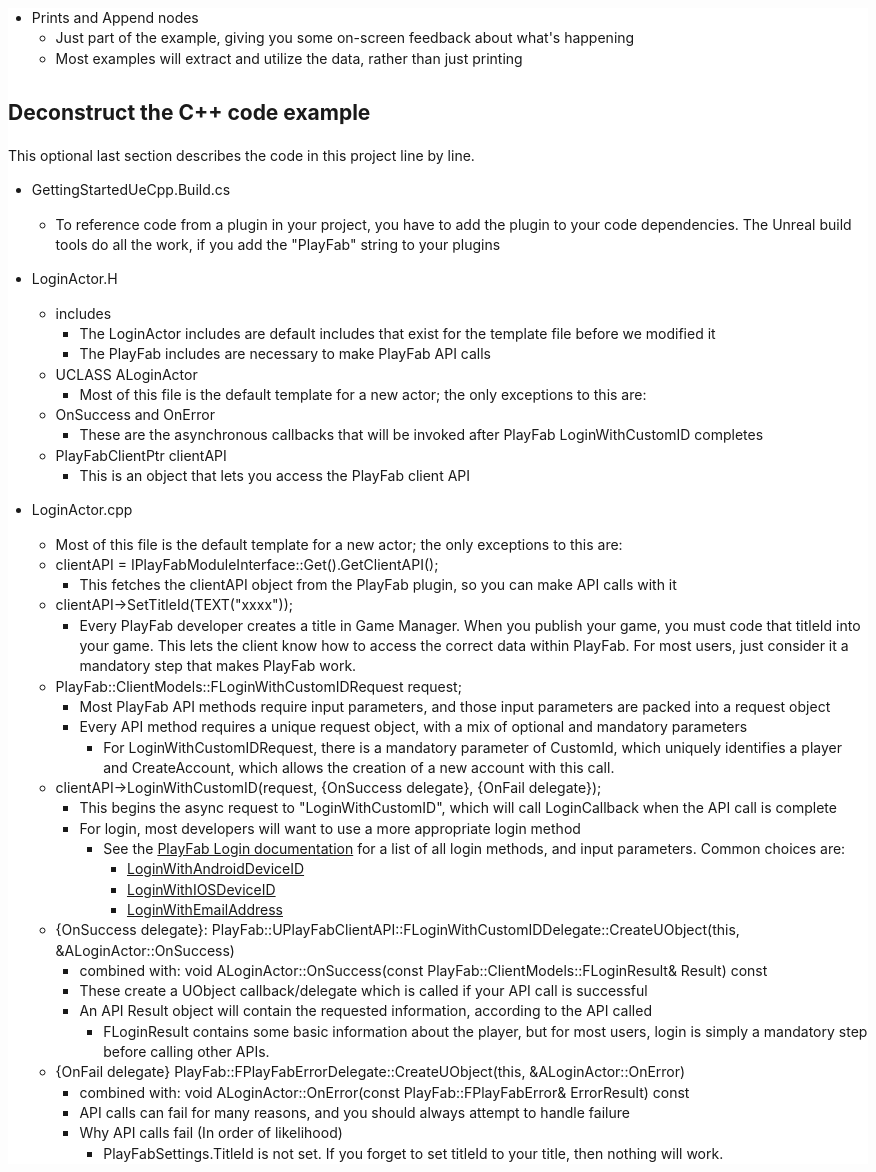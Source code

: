 - Prints and Append nodes
  - Just part of the example, giving you some on-screen feedback about what's happening
  - Most examples will extract and utilize the data, rather than just printing

## Deconstruct the C++ code example

This optional last section describes the code in this project line by line.

- GettingStartedUeCpp.Build.cs
  - To reference code from a plugin in your project, you have to add the plugin to your code dependencies. The Unreal build tools do all the work, if you add the "PlayFab" string to your plugins
  
- LoginActor.H
  - includes
    - The LoginActor includes are default includes that exist for the template file before we modified it
    - The PlayFab includes are necessary to make PlayFab API calls
  - UCLASS ALoginActor
    - Most of this file is the default template for a new actor; the only exceptions to this are:
  - OnSuccess and OnError
    - These are the asynchronous callbacks that will be invoked after PlayFab LoginWithCustomID completes
  - PlayFabClientPtr clientAPI
    - This is an object that lets you access the PlayFab client API

- LoginActor.cpp
  - Most of this file is the default template for a new actor; the only exceptions to this are:
  - clientAPI = IPlayFabModuleInterface::Get().GetClientAPI();
    - This fetches the clientAPI object from the PlayFab plugin, so you can make API calls with it
  - clientAPI->SetTitleId(TEXT("xxxx"));
    - Every PlayFab developer creates a title in Game Manager. When you publish your game, you must code that titleId into your game. This lets the client know how to access the correct data within PlayFab. For most users, just consider it a mandatory step that makes PlayFab work.
  - PlayFab::ClientModels::FLoginWithCustomIDRequest request;
    - Most PlayFab API methods require input parameters, and those input parameters are packed into a request object
    - Every API method requires a unique request object, with a mix of optional and mandatory parameters
      - For LoginWithCustomIDRequest, there is a mandatory parameter of CustomId, which uniquely identifies a player and CreateAccount, which allows the creation of a new account with this call.
  - clientAPI->LoginWithCustomID(request, {OnSuccess delegate}, {OnFail delegate});
    - This begins the async request to "LoginWithCustomID", which will call LoginCallback when the API call is complete
    - For login, most developers will want to use a more appropriate login method
      - See the [PlayFab Login documentation](xref:titleid.playfabapi.com.client.authentication) for a list of all login methods, and input parameters. Common choices are:
        - [LoginWithAndroidDeviceID](xref:titleid.playfabapi.com.client.authentication.loginwithandroiddeviceid)
        - [LoginWithIOSDeviceID](xref:titleid.playfabapi.com.client.authentication.loginwithiosdeviceid)
        - [LoginWithEmailAddress](xref:titleid.playfabapi.com.client.authentication.loginwithemailaddress)
  - {OnSuccess delegate}: PlayFab::UPlayFabClientAPI::FLoginWithCustomIDDelegate::CreateUObject(this, &ALoginActor::OnSuccess)
    - combined with: void ALoginActor::OnSuccess(const PlayFab::ClientModels::FLoginResult& Result) const
    - These create a UObject callback/delegate which is called if your API call is successful
    - An API Result object will contain the requested information, according to the API called
      - FLoginResult contains some basic information about the player, but for most users, login is simply a mandatory step before calling other APIs.
  - {OnFail delegate} PlayFab::FPlayFabErrorDelegate::CreateUObject(this, &ALoginActor::OnError)
    - combined with: void ALoginActor::OnError(const PlayFab::FPlayFabError& ErrorResult) const
    - API calls can fail for many reasons, and you should always attempt to handle failure
    - Why API calls fail (In order of likelihood)
      - PlayFabSettings.TitleId is not set. If you forget to set titleId to your title, then nothing will work.